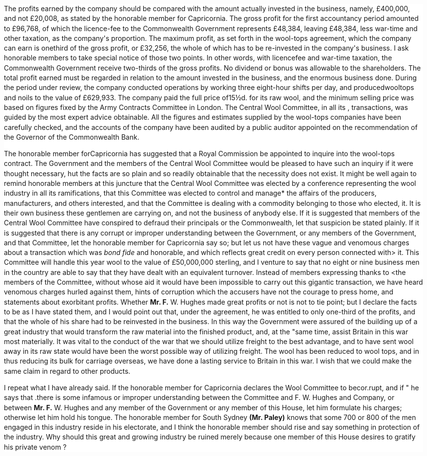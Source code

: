 The profits earned by the company should be compared with the amount actually invested in the business, namely, £400,000, and not £20,008, as stated by the honorable member for Capricornia. The gross profit for the first accountancy period amounted to £96,768, of which the licence-fee to the Commonwealth Government represents £48,384, leaving £48,384, less war-time and other taxation, as the company's proportion. The maximum profit, as set forth in the wool-tops agreement, which the company can earn is onethird of the gross profit, or £32,256, the whole of which has to be re-invested in the company's business. I ask honorable members to take special notice of those two points. In other words, with licencefee and war-time taxation, the Commonwealth Government receive two-thirds of the gross profits. No dividend or bonus was allowable to the shareholders. The total profit earned must be regarded in relation to the amount invested in the business, and the enormous business done. During the period under review, the company conducted operations by working three eight-hour shifts per day, and producedwooltops and noils to the value of £629,933. The company paid the full price of15½d. for its raw wool, and the minimum selling price was based on figures fixed by the Army Contracts Committee in London. The Central Wool Committee, in all its ,  transactions, was guided by the most expert advice obtainable. All the figures and estimates supplied by the wool-tops companies have been carefully checked, and the accounts of the company have been audited by a public auditor appointed on the recommendation of the Governor of the Commonwealth Bank. 

The honorable member forCapricornia has suggested that a Royal Commission be appointed to inquire into the wool-tops contract. The Government and the members of the Central Wool Committee would be pleased to have such an inquiry if it were thought necessary, hut the facts are so plain and so readily obtainable that the necessity does not exist. It might be well again to remind honorable members at this juncture that the Central Wool Committee was elected by a conference representing the wool industry in all its ramifications, that this Committee was elected to control and manage* the affairs of the producers, manufacturers, and others interested, and that the Committee is dealing with a commodity belonging to those who elected, it. It is their own business these gentlemen are carrying on, and not the business of anybody else. If it is suggested that members of the Central Wool Committee have conspired to defraud their principals or the Commonwealth, let that suspicion be stated plainly. If it is suggested that there is any corrupt or improper understanding between the Government, or any members of the Government, and that Committee, let the honorable member for Capricornia say so; but let us not have these vague and venomous charges about a transaction which was  *bond fide*  and honorable, and which reflects great credit on every person connected with&gt; it. This Committee will handle this year wool to the value of £50,000,000 sterling, and I venture to say that no eight or nine business men in the country are able to say that they have dealt with an equivalent turnover. Instead of members expressing thanks to &lt;the members of the Committee, without whose aid it would have been impossible to carry out this gigantic transaction, we have heard venomous charges hurled against them, hints of corruption which the accusers have not the courage to press home, and statements about exorbitant profits. Whether  **Mr. F.**  W. Hughes made great profits  or not is not to tie point; but I declare the facts to be as I have stated them, and I would point out that, under the agreement, he was entitled to only one-third of the profits, and that the whole of his share had to be reinvested in the business. In this way the Government were assured of the building up of a great industry that would transform the raw material into the finished product, and, at the "same time, assist Britain in this war most materially. It was vital to the conduct of the war that we should utilize freight to the best advantage, and to have sent wool away in its raw state would have been the worst possible way of utilizing freight. The wool has been reduced to wool tops, and in thus reducing its bulk for carriage overseas, we have done a lasting service to Britain in this war. I wish that we could make the same claim in regard to other products. 

I repeat what I have already said. If the honorable member for Capricornia declares the Wool Committee to becor.rupt, and if " he says that .there is some infamous or improper understanding between the Committee and F. W. Hughes and Company, or between  **Mr. F.**  W. Hughes and any member of the Government or any member of this House, let him formulate his charges; otherwise let him hold his tongue. The honorable member for South Sydney  **(Mr. Paley)**  knows that some 700 or 800 of the men engaged in this industry reside in his electorate, and I think the honorable member should rise and say something in protection of the industry. Why should this great  and growing industry be ruined merely because one member of this House desires to gratify his private venom ? 
